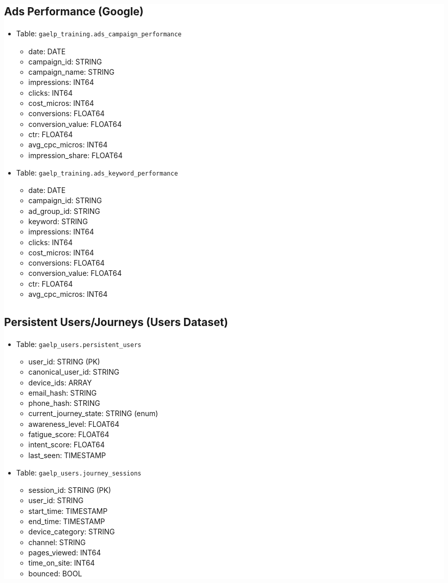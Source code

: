 ## Ads Performance (Google)
- Table: `gaelp_training.ads_campaign_performance`
  - date: DATE
  - campaign_id: STRING
  - campaign_name: STRING
  - impressions: INT64
  - clicks: INT64
  - cost_micros: INT64
  - conversions: FLOAT64
  - conversion_value: FLOAT64
  - ctr: FLOAT64
  - avg_cpc_micros: INT64
  - impression_share: FLOAT64

- Table: `gaelp_training.ads_keyword_performance`
  - date: DATE
  - campaign_id: STRING
  - ad_group_id: STRING
  - keyword: STRING
  - impressions: INT64
  - clicks: INT64
  - cost_micros: INT64
  - conversions: FLOAT64
  - conversion_value: FLOAT64
  - ctr: FLOAT64
  - avg_cpc_micros: INT64

## Persistent Users/Journeys (Users Dataset)
- Table: `gaelp_users.persistent_users`
  - user_id: STRING (PK)
  - canonical_user_id: STRING
  - device_ids: ARRAY<STRING>
  - email_hash: STRING
  - phone_hash: STRING
  - current_journey_state: STRING (enum)
  - awareness_level: FLOAT64
  - fatigue_score: FLOAT64
  - intent_score: FLOAT64
  - last_seen: TIMESTAMP

- Table: `gaelp_users.journey_sessions`
  - session_id: STRING (PK)
  - user_id: STRING
  - start_time: TIMESTAMP
  - end_time: TIMESTAMP
  - device_category: STRING
  - channel: STRING
  - pages_viewed: INT64
  - time_on_site: INT64
  - bounced: BOOL
